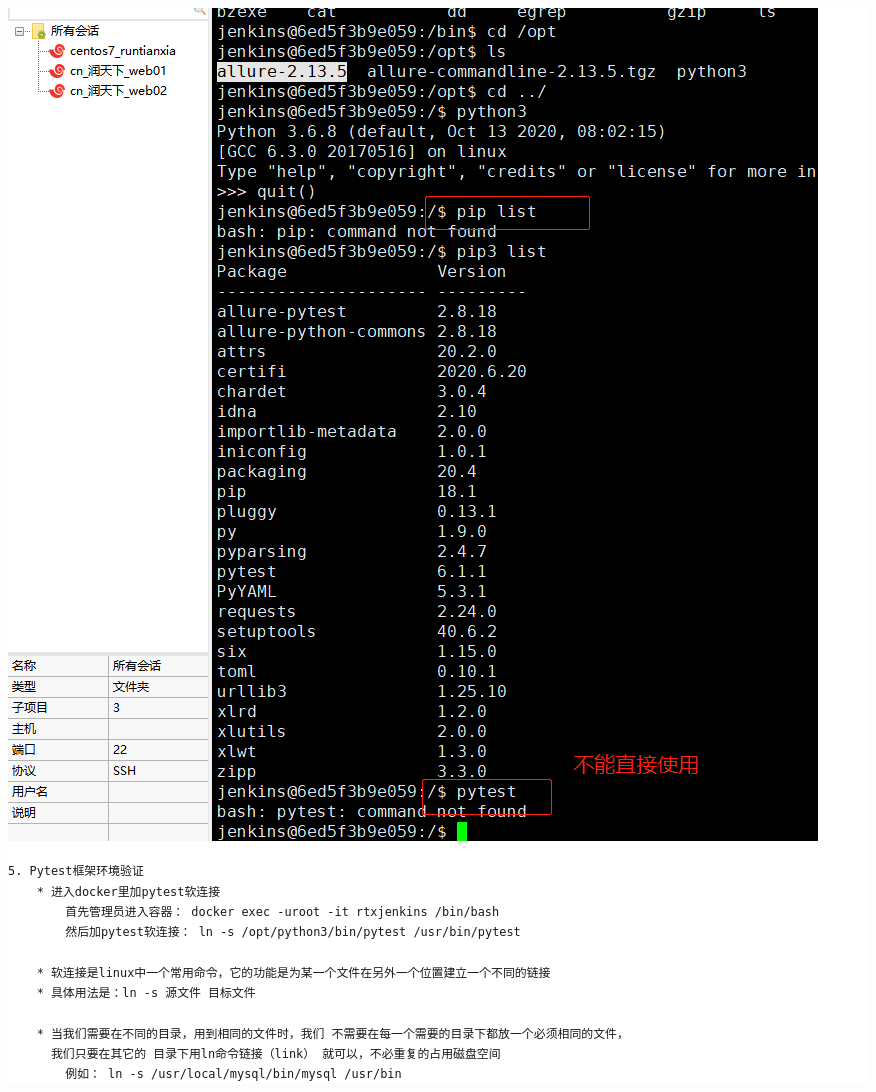 ![ci](img/ci18.png)   

    5. Pytest框架环境验证
        * 进入docker里加pytest软连接
            首先管理员进入容器： docker exec -uroot -it rtxjenkins /bin/bash
            然后加pytest软连接： ln -s /opt/python3/bin/pytest /usr/bin/pytest 
            
        * 软连接是linux中一个常用命令，它的功能是为某一个文件在另外一个位置建立一个不同的链接 
        * 具体用法是：ln -s 源文件 目标文件
        
        * 当我们需要在不同的目录，用到相同的文件时，我们 不需要在每一个需要的目录下都放一个必须相同的文件，
          我们只要在其它的 目录下用ln命令链接（link） 就可以，不必重复的占用磁盘空间
            例如： ln -s /usr/local/mysql/bin/mysql /usr/bin
            